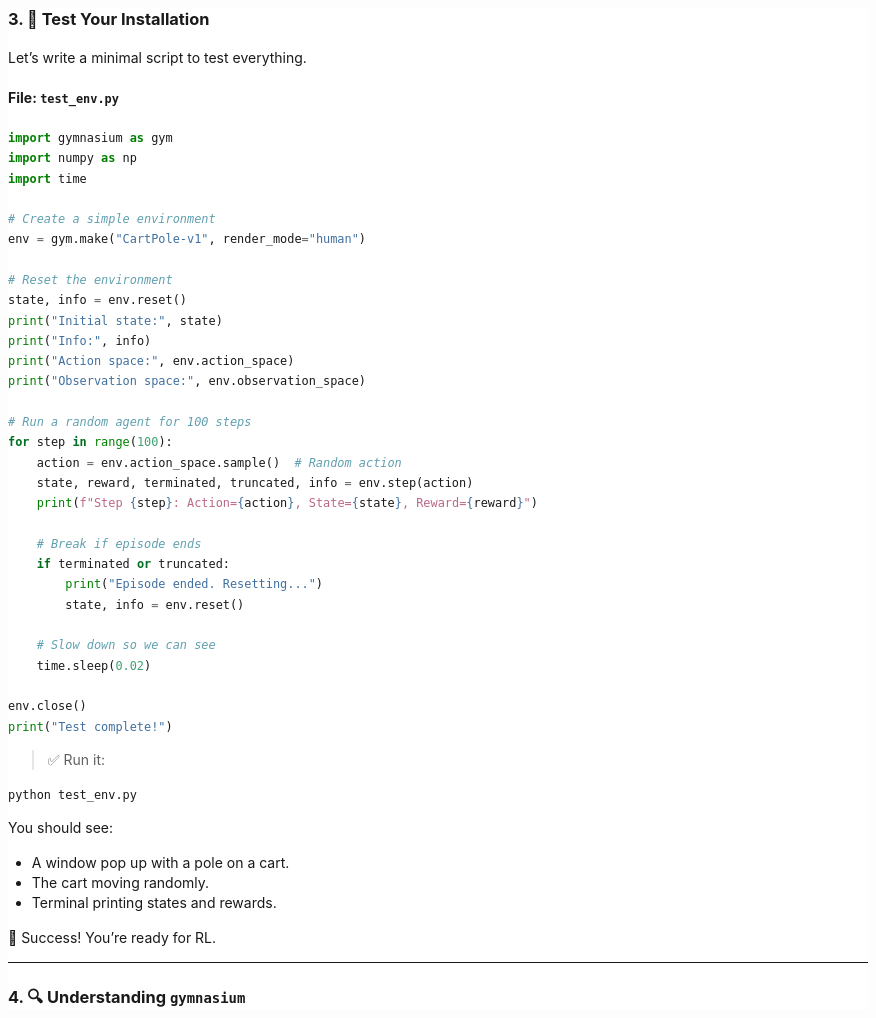 ### 3. 🧪 Test Your Installation

Let’s write a minimal script to test everything.

#### File: `test_env.py`

```python
import gymnasium as gym
import numpy as np
import time

# Create a simple environment
env = gym.make("CartPole-v1", render_mode="human")

# Reset the environment
state, info = env.reset()
print("Initial state:", state)
print("Info:", info)
print("Action space:", env.action_space)
print("Observation space:", env.observation_space)

# Run a random agent for 100 steps
for step in range(100):
    action = env.action_space.sample()  # Random action
    state, reward, terminated, truncated, info = env.step(action)
    print(f"Step {step}: Action={action}, State={state}, Reward={reward}")
    
    # Break if episode ends
    if terminated or truncated:
        print("Episode ended. Resetting...")
        state, info = env.reset()
    
    # Slow down so we can see
    time.sleep(0.02)

env.close()
print("Test complete!")
```

> ✅ Run it:
```bash
python test_env.py
```

You should see:
- A window pop up with a pole on a cart.
- The cart moving randomly.
- Terminal printing states and rewards.

🎯 Success! You’re ready for RL.

---

### 4. 🔍 Understanding `gymnasium`

